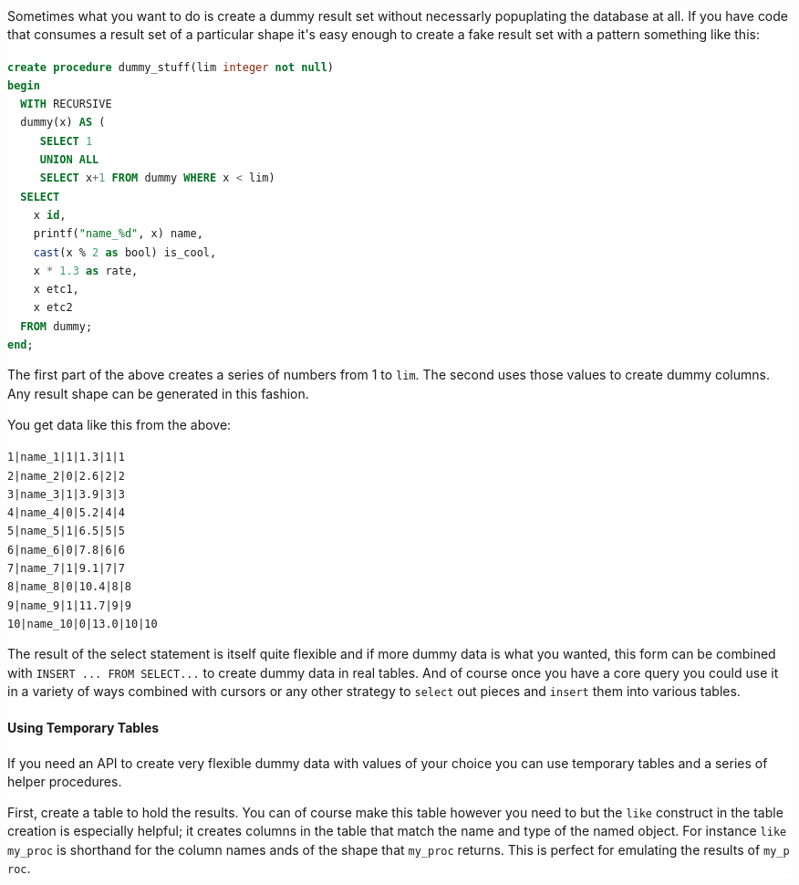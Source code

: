 
Sometimes what you want to do is create a dummy result set without necessarly popuplating the database at all.  If you have code
that consumes a result set of a particular shape it's easy enough to create a fake result set with a pattern something like this:

```sql
create procedure dummy_stuff(lim integer not null)
begin
  WITH RECURSIVE
  dummy(x) AS (
     SELECT 1
     UNION ALL
     SELECT x+1 FROM dummy WHERE x < lim)
  SELECT
    x id,
    printf("name_%d", x) name,
    cast(x % 2 as bool) is_cool,
    x * 1.3 as rate,
    x etc1,
    x etc2
  FROM dummy;
end;
```
The first part of the above creates a series of numbers from 1 to `lim`.  The second uses those values to create dummy columns.  
Any result shape can be generated in this fashion.

You get data like this from the above:
```text
1|name_1|1|1.3|1|1
2|name_2|0|2.6|2|2
3|name_3|1|3.9|3|3
4|name_4|0|5.2|4|4
5|name_5|1|6.5|5|5
6|name_6|0|7.8|6|6
7|name_7|1|9.1|7|7
8|name_8|0|10.4|8|8
9|name_9|1|11.7|9|9
10|name_10|0|13.0|10|10
```

The result of the select statement is itself quite flexible and if more dummy data is what you wanted, this form can be combined with 
`INSERT ... FROM SELECT...` to create dummy data in real tables.   And of course once you have a core query you could use it in a variety of ways 
combined with cursors or any other strategy to `select` out pieces and `insert` them into various tables.

#### Using Temporary Tables

If you need an API to create very flexible dummy data with values of your choice you can use temporary tables and a series of helper procedures.

First, create a table to hold the results. You can of course make this table however you need to but the `like` construct in the table creation
is especially helpful; it creates columns in the table that match the name and type of the named object.  For instance `like my_proc` is shorthand for the column names ands of the shape that `my_proc` returns.  This is perfect for
emulating the results of `my_proc`.
